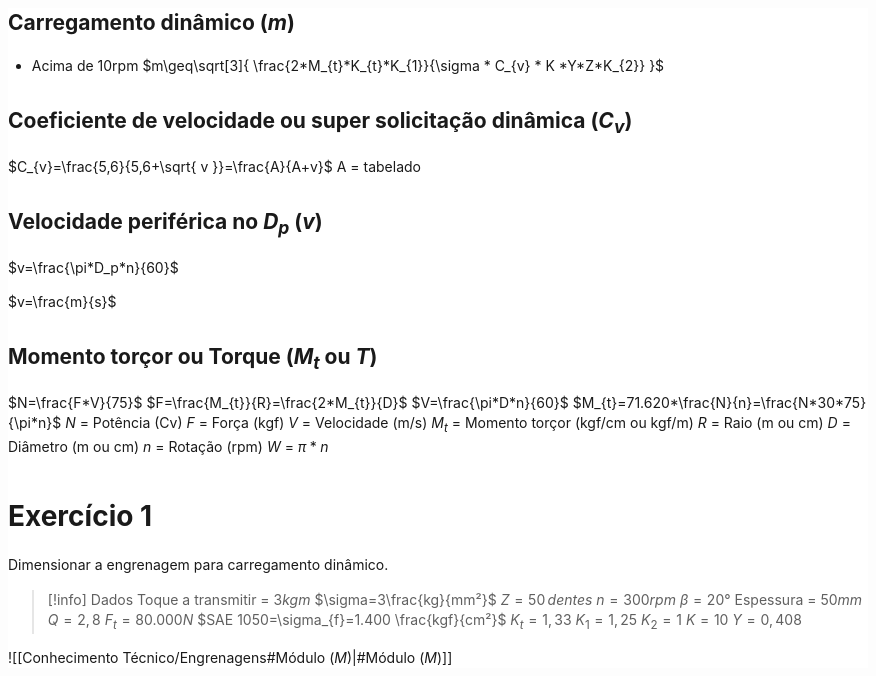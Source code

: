 ## Carregamento dinâmico ($m$)
- Acima de 10rpm
$m\geq\sqrt[3]{ \frac{2*M_{t}*K_{t}*K_{1}}{\sigma * C_{v} * K *Y*Z*K_{2}} }$

## Coeficiente de velocidade ou super solicitação dinâmica ($C_v$)
$C_{v}=\frac{5,6}{5,6+\sqrt{ v }}=\frac{A}{A+v}$
A = tabelado


## Velocidade periférica no $D_p$ ($v$)
$v=\frac{\pi*D_p*n}{60}$

$v=\frac{m}{s}$

## Momento torçor ou Torque ($M_t$ ou $T$)
$N=\frac{F*V}{75}$
$F=\frac{M_{t}}{R}=\frac{2*M_{t}}{D}$
$V=\frac{\pi*D*n}{60}$
$M_{t}=71.620*\frac{N}{n}=\frac{N*30*75}{\pi*n}$
$N$ = Potência (Cv)
$F$ = Força (kgf)
$V$ = Velocidade (m/s)
$M_t$ = Momento torçor (kgf/cm ou kgf/m)
$R$ = Raio (m ou cm)
$D$ = Diâmetro (m ou cm)
$n$ = Rotação (rpm)
$W$ = $\pi * n$

# Exercício 1
Dimensionar a engrenagem para carregamento dinâmico.
>[!info] Dados
>Toque a transmitir = $3kgm$
>$\sigma=3\frac{kg}{mm²}$
>$Z=50 \, dentes$
>$n=300 rpm$
>$\beta=20°$
>Espessura = $50mm$
>$Q = 2,8$
>$F_t = 80.000N$
>$SAE 1050=\sigma_{f}=1.400 \frac{kgf}{cm²}$
>$K_{t}=1,33$
>$K_{1}=1,25$
>$K_{2}=1$
>$K=10$
>$Y=0,408$

![[Conhecimento Técnico/Engrenagens#Módulo ($M$)\|#Módulo ($M$)]]
